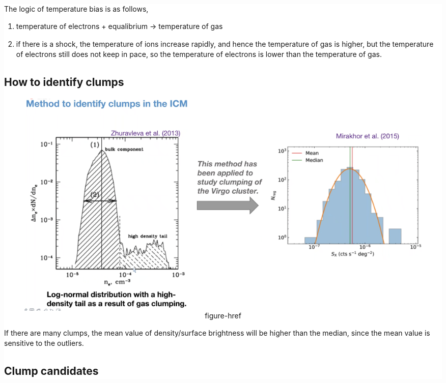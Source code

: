 
  </figcaption>
</figure>

The logic of temperature bias is as follows,

1. temperature of electrons + equalibrium -> temperature of gas

2. if there is a shock, the temperature of ions increase rapidly, and hence the temperature of gas is higher, but the temperature of electrons still does not keep in pace, so the temperature of electrons is lower than the temperature of gas.


## How to identify clumps

<figure style="text-align: center;">
  <img src="./2023-12-20-The-Outskirts-of-Abell-133-and-Abell-1795-by-Zhenlin-Zhu-fig/Fig3.png" alt="Fig3" style="display: block; margin: 0 auto; width: 120%; height: auto;">
  <figcaption>
 

  </figcaption>figure-href
</figure>

If there are many clumps, the mean value of density/surface brightness will be higher than the median, since the mean value is sensitive to the outliers.

## Clump candidates

<figure style="text-align: center;">